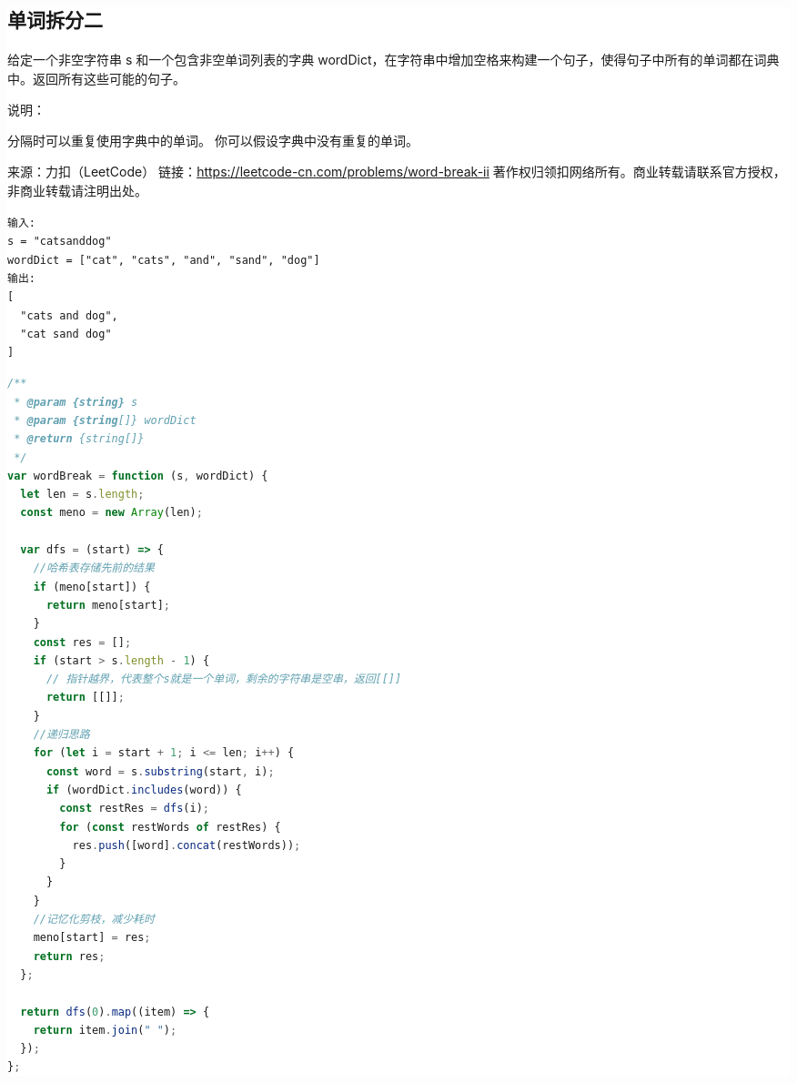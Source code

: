 ## 单词拆分二

给定一个非空字符串 s 和一个包含非空单词列表的字典 wordDict，在字符串中增加空格来构建一个句子，使得句子中所有的单词都在词典中。返回所有这些可能的句子。

说明：

分隔时可以重复使用字典中的单词。
你可以假设字典中没有重复的单词。

来源：力扣（LeetCode）
链接：https://leetcode-cn.com/problems/word-break-ii
著作权归领扣网络所有。商业转载请联系官方授权，非商业转载请注明出处。

```
输入:
s = "catsanddog"
wordDict = ["cat", "cats", "and", "sand", "dog"]
输出:
[
  "cats and dog",
  "cat sand dog"
]

```

```js
/**
 * @param {string} s
 * @param {string[]} wordDict
 * @return {string[]}
 */
var wordBreak = function (s, wordDict) {
  let len = s.length;
  const meno = new Array(len);

  var dfs = (start) => {
    //哈希表存储先前的结果
    if (meno[start]) {
      return meno[start];
    }
    const res = [];
    if (start > s.length - 1) {
      // 指针越界，代表整个s就是一个单词，剩余的字符串是空串，返回[[]]
      return [[]];
    }
    //递归思路
    for (let i = start + 1; i <= len; i++) {
      const word = s.substring(start, i);
      if (wordDict.includes(word)) {
        const restRes = dfs(i);
        for (const restWords of restRes) {
          res.push([word].concat(restWords));
        }
      }
    }
    //记忆化剪枝，减少耗时
    meno[start] = res;
    return res;
  };

  return dfs(0).map((item) => {
    return item.join(" ");
  });
};
```
